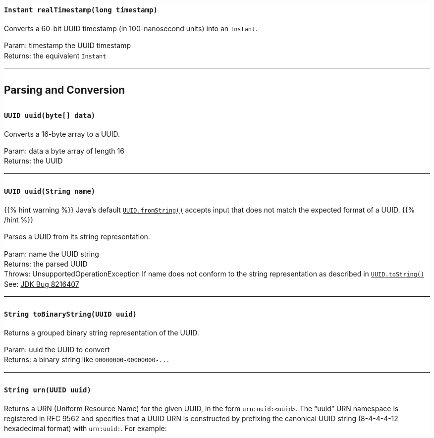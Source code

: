 ### `Instant realTimestamp(long timestamp)`

Converts a 60-bit UUID timestamp (in 100-nanosecond units) into an `Instant`.

Param: timestamp the UUID timestamp  
Returns: the equivalent `Instant`

---

## Parsing and Conversion

### `UUID uuid(byte[] data)`

Converts a 16-byte array to a UUID.

Param: data a byte array of length 16  
Returns: the UUID

---

### `UUID uuid(String name)`

{{% hint warning %}}
Java’s default [`UUID.fromString()`](https://docs.oracle.com/en/java/javase/17/docs/api/java.base/java/util/UUID.html#fromString(java.lang.String)) accepts input that does not match the expected format of a UUID.
{{% /hint %}}

Parses a UUID from its string representation.

Param: name the UUID string  
Returns: the parsed UUID  
Throws: UnsupportedOperationException If name does not conform to the string representation as described in [`UUID.toString()`](https://docs.oracle.com/en/java/javase/17/docs/api/java.base/java/util/UUID.html#toString())  
See: [JDK Bug 8216407](https://bugs.java.com/bugdatabase/view_bug.do?bug_id=8216407)

---

### `String toBinaryString(UUID uuid)`

Returns a grouped binary string representation of the UUID.

Param: uuid the UUID to convert   
Returns: a binary string like `00000000-00000000-...`

---

### `String urn(UUID uuid)`

Returns a URN (Uniform Resource Name) for the given UUID, in the form `urn:uuid:<uuid>`. The “uuid” URN namespace is
registered in RFC 9562 and specifies that a UUID URN is constructed by prefixing the canonical UUID string 
(8-4-4-4-12 hexadecimal format) with `urn:uuid:`. For example:

